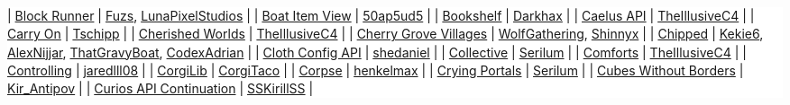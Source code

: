 | [Block Runner](https://modrinth.com/project/1VSGxqkt)                                      | [Fuzs](https://modrinth.com/user/rHdGpxOA), [LunaPixelStudios](https://modrinth.com/user/GpOHZG9G)                                                                                                                                                          |
| [Boat Item View](https://modrinth.com/project/BdKIyOLe)                                    | [50ap5ud5](https://modrinth.com/user/bWDdjweW)                                                                                                                                                                                                              |
| [Bookshelf](https://modrinth.com/project/uy4Cnpcm)                                         | [Darkhax](https://modrinth.com/user/TiqUUK2E)                                                                                                                                                                                                               |
| [Caelus API](https://modrinth.com/project/40FYwb4z)                                        | [TheIllusiveC4](https://modrinth.com/user/zbpHS3ry)                                                                                                                                                                                                         |
| [Carry On](https://modrinth.com/project/joEfVgkn)                                          | [Tschipp](https://modrinth.com/user/5I09DlLz)                                                                                                                                                                                                               |
| [Cherished Worlds](https://modrinth.com/project/3azQ6p0W)                                  | [TheIllusiveC4](https://modrinth.com/user/zbpHS3ry)                                                                                                                                                                                                         |
| [Cherry Grove Villages](https://modrinth.com/project/Xtpwas3W)                             | [WolfGathering](https://modrinth.com/user/zq0DciM7), [Shinnyx](https://modrinth.com/user/OCr9LvAY)                                                                                                                                                          |
| [Chipped](https://modrinth.com/project/BAscRYKm)                                           | [Kekie6](https://modrinth.com/user/5VmrWs3P), [AlexNijjar](https://modrinth.com/user/MSGxgv6Q), [ThatGravyBoat](https://modrinth.com/user/K86yjB3D), [CodexAdrian](https://modrinth.com/user/mL6r9Xal)                                                      |
| [Cloth Config API](https://modrinth.com/project/9s6osm5g)                                  | [shedaniel](https://modrinth.com/user/1Hsaf75m)                                                                                                                                                                                                             |
| [Collective](https://modrinth.com/project/e0M1UDsY)                                        | [Serilum](https://modrinth.com/user/NIbuUGD2)                                                                                                                                                                                                               |
| [Comforts](https://modrinth.com/project/SaCpeal4)                                          | [TheIllusiveC4](https://modrinth.com/user/zbpHS3ry)                                                                                                                                                                                                         |
| [Controlling](https://modrinth.com/project/xv94TkTM)                                       | [jaredlll08](https://modrinth.com/user/l45nT5ov)                                                                                                                                                                                                            |
| [CorgiLib](https://modrinth.com/project/ziOp6EO8)                                          | [CorgiTaco](https://modrinth.com/user/pbfrNI29)                                                                                                                                                                                                             |
| [Corpse](https://modrinth.com/project/WrpuIfhw)                                            | [henkelmax](https://modrinth.com/user/mqxuCPbU)                                                                                                                                                                                                             |
| [Crying Portals](https://modrinth.com/project/3RkVNglH)                                    | [Serilum](https://modrinth.com/user/NIbuUGD2)                                                                                                                                                                                                               |
| [Cubes Without Borders](https://modrinth.com/project/ETlrkaYF)                             | [Kir_Antipov](https://modrinth.com/user/GCrw5dng)                                                                                                                                                                                                           |
| [Curios API Continuation](https://modrinth.com/project/BaqCltvf)                           | [SSKirillSS](https://modrinth.com/user/9fmUwnzR)                                                                                                                                                                                                            |